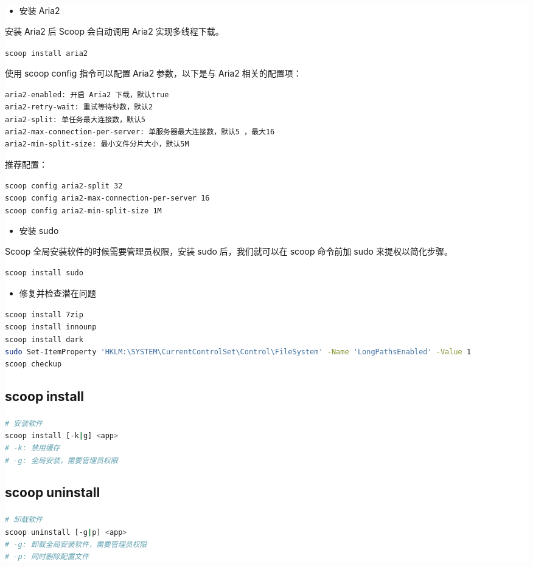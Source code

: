 - 安装 Aria2

安装 Aria2 后 Scoop 会自动调用 Aria2 实现多线程下载。

```sh
scoop install aria2
```

使用 scoop config 指令可以配置 Aria2 参数，以下是与 Aria2 相关的配置项：

```sh
aria2-enabled: 开启 Aria2 下载，默认true
aria2-retry-wait: 重试等待秒数，默认2
aria2-split: 单任务最大连接数，默认5
aria2-max-connection-per-server: 单服务器最大连接数，默认5 ，最大16
aria2-min-split-size: 最小文件分片大小，默认5M
```

推荐配置：

```sh
scoop config aria2-split 32
scoop config aria2-max-connection-per-server 16
scoop config aria2-min-split-size 1M
```

- 安装 sudo

Scoop 全局安装软件的时候需要管理员权限，安装 sudo 后，我们就可以在 scoop 命令前加 sudo 来提权以简化步骤。

```sh
scoop install sudo
```

- 修复并检查潜在问题

```sh
scoop install 7zip
scoop install innounp
scoop install dark
sudo Set-ItemProperty 'HKLM:\SYSTEM\CurrentControlSet\Control\FileSystem' -Name 'LongPathsEnabled' -Value 1
scoop checkup
```

## scoop install

```sh
# 安装软件
scoop install [-k|g] <app>
# -k: 禁用缓存
# -g: 全局安装，需要管理员权限
```

## scoop uninstall

```sh
# 卸载软件
scoop uninstall [-g|p] <app>
# -g: 卸载全局安装软件，需要管理员权限
# -p: 同时删除配置文件
```
